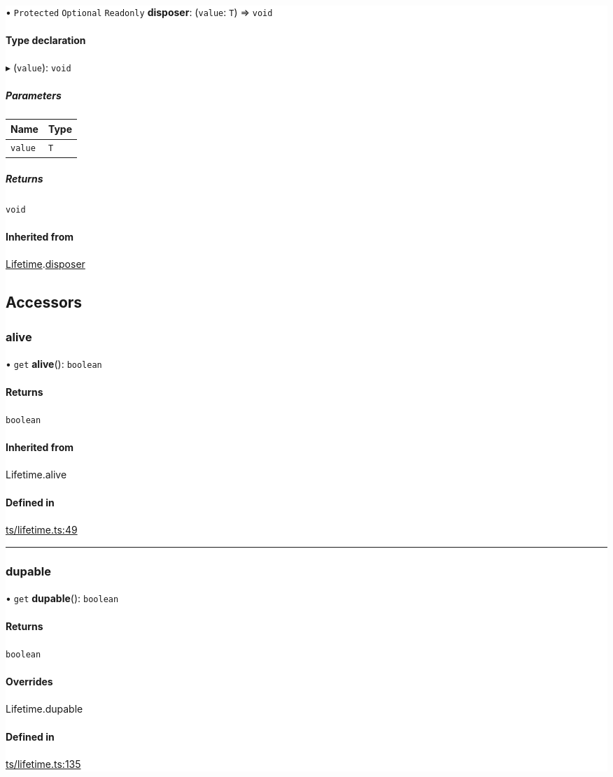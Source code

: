 • `Protected` `Optional` `Readonly` **disposer**: (`value`: `T`) => `void`

#### Type declaration

▸ (`value`): `void`

##### Parameters

| Name | Type |
| :------ | :------ |
| `value` | `T` |

##### Returns

`void`

#### Inherited from

[Lifetime](Lifetime.md).[disposer](Lifetime.md#disposer)

## Accessors

### alive

• `get` **alive**(): `boolean`

#### Returns

`boolean`

#### Inherited from

Lifetime.alive

#### Defined in

[ts/lifetime.ts:49](https://github.com/justjake/quickjs-emscripten/blob/master/ts/lifetime.ts#L49)

___

### dupable

• `get` **dupable**(): `boolean`

#### Returns

`boolean`

#### Overrides

Lifetime.dupable

#### Defined in

[ts/lifetime.ts:135](https://github.com/justjake/quickjs-emscripten/blob/master/ts/lifetime.ts#L135)
